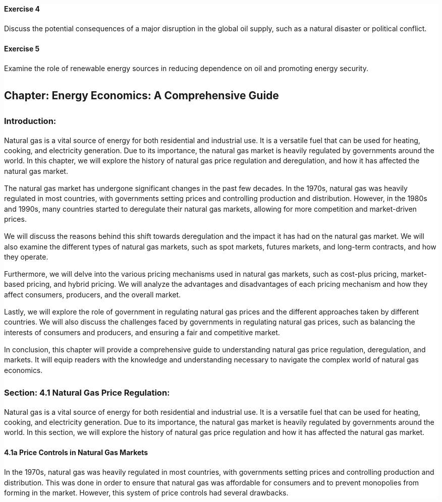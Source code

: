 #### Exercise 4
Discuss the potential consequences of a major disruption in the global oil supply, such as a natural disaster or political conflict.

#### Exercise 5
Examine the role of renewable energy sources in reducing dependence on oil and promoting energy security.


## Chapter: Energy Economics: A Comprehensive Guide

### Introduction:

Natural gas is a vital source of energy for both residential and industrial use. It is a versatile fuel that can be used for heating, cooking, and electricity generation. Due to its importance, the natural gas market is heavily regulated by governments around the world. In this chapter, we will explore the history of natural gas price regulation and deregulation, and how it has affected the natural gas market.

The natural gas market has undergone significant changes in the past few decades. In the 1970s, natural gas was heavily regulated in most countries, with governments setting prices and controlling production and distribution. However, in the 1980s and 1990s, many countries started to deregulate their natural gas markets, allowing for more competition and market-driven prices.

We will discuss the reasons behind this shift towards deregulation and the impact it has had on the natural gas market. We will also examine the different types of natural gas markets, such as spot markets, futures markets, and long-term contracts, and how they operate.

Furthermore, we will delve into the various pricing mechanisms used in natural gas markets, such as cost-plus pricing, market-based pricing, and hybrid pricing. We will analyze the advantages and disadvantages of each pricing mechanism and how they affect consumers, producers, and the overall market.

Lastly, we will explore the role of government in regulating natural gas prices and the different approaches taken by different countries. We will also discuss the challenges faced by governments in regulating natural gas prices, such as balancing the interests of consumers and producers, and ensuring a fair and competitive market.

In conclusion, this chapter will provide a comprehensive guide to understanding natural gas price regulation, deregulation, and markets. It will equip readers with the knowledge and understanding necessary to navigate the complex world of natural gas economics. 


### Section: 4.1 Natural Gas Price Regulation:

Natural gas is a vital source of energy for both residential and industrial use. It is a versatile fuel that can be used for heating, cooking, and electricity generation. Due to its importance, the natural gas market is heavily regulated by governments around the world. In this section, we will explore the history of natural gas price regulation and how it has affected the natural gas market.

#### 4.1a Price Controls in Natural Gas Markets

In the 1970s, natural gas was heavily regulated in most countries, with governments setting prices and controlling production and distribution. This was done in order to ensure that natural gas was affordable for consumers and to prevent monopolies from forming in the market. However, this system of price controls had several drawbacks.
